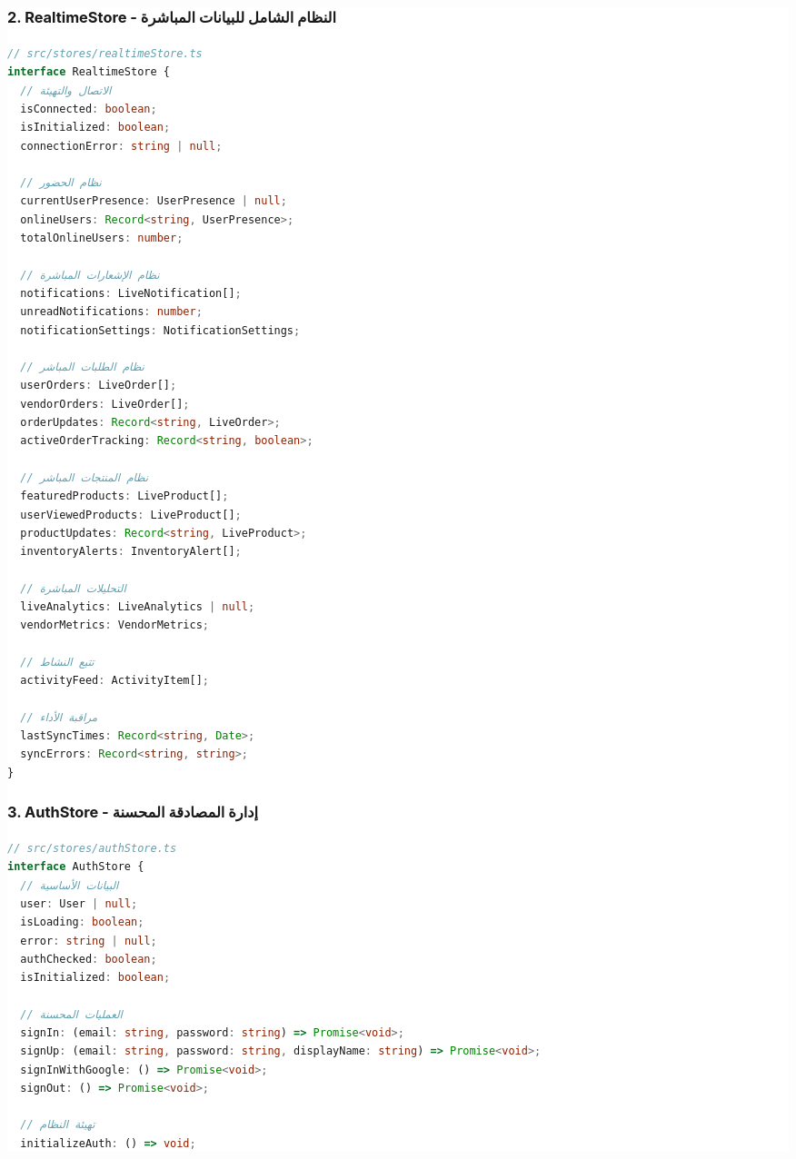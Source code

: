 ### **2. RealtimeStore - النظام الشامل للبيانات المباشرة**
```typescript
// src/stores/realtimeStore.ts
interface RealtimeStore {
  // الاتصال والتهيئة
  isConnected: boolean;
  isInitialized: boolean;
  connectionError: string | null;
  
  // نظام الحضور
  currentUserPresence: UserPresence | null;
  onlineUsers: Record<string, UserPresence>;
  totalOnlineUsers: number;
  
  // نظام الإشعارات المباشرة
  notifications: LiveNotification[];
  unreadNotifications: number;
  notificationSettings: NotificationSettings;
  
  // نظام الطلبات المباشر
  userOrders: LiveOrder[];
  vendorOrders: LiveOrder[];
  orderUpdates: Record<string, LiveOrder>;
  activeOrderTracking: Record<string, boolean>;
  
  // نظام المنتجات المباشر
  featuredProducts: LiveProduct[];
  userViewedProducts: LiveProduct[];
  productUpdates: Record<string, LiveProduct>;
  inventoryAlerts: InventoryAlert[];
  
  // التحليلات المباشرة
  liveAnalytics: LiveAnalytics | null;
  vendorMetrics: VendorMetrics;
  
  // تتبع النشاط
  activityFeed: ActivityItem[];
  
  // مراقبة الأداء
  lastSyncTimes: Record<string, Date>;
  syncErrors: Record<string, string>;
}
```

### **3. AuthStore - إدارة المصادقة المحسنة**
```typescript
// src/stores/authStore.ts
interface AuthStore {
  // البيانات الأساسية
  user: User | null;
  isLoading: boolean;
  error: string | null;
  authChecked: boolean;
  isInitialized: boolean;
  
  // العمليات المحسنة
  signIn: (email: string, password: string) => Promise<void>;
  signUp: (email: string, password: string, displayName: string) => Promise<void>;
  signInWithGoogle: () => Promise<void>;
  signOut: () => Promise<void>;
  
  // تهيئة النظام
  initializeAuth: () => void;
```